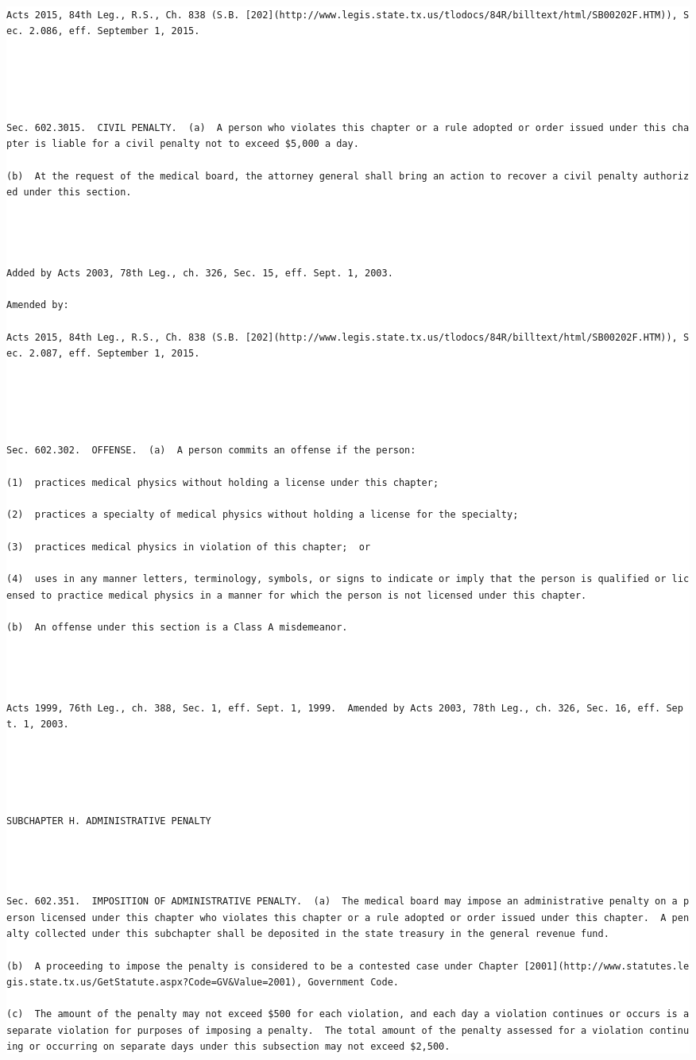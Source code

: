     Acts 2015, 84th Leg., R.S., Ch. 838 (S.B. [202](http://www.legis.state.tx.us/tlodocs/84R/billtext/html/SB00202F.HTM)), Sec. 2.086, eff. September 1, 2015.
    
    
    
    
    
    Sec. 602.3015.  CIVIL PENALTY.  (a)  A person who violates this chapter or a rule adopted or order issued under this chapter is liable for a civil penalty not to exceed $5,000 a day.
    
    (b)  At the request of the medical board, the attorney general shall bring an action to recover a civil penalty authorized under this section.
    
    
    
    
    Added by Acts 2003, 78th Leg., ch. 326, Sec. 15, eff. Sept. 1, 2003.
    
    Amended by: 
    
    Acts 2015, 84th Leg., R.S., Ch. 838 (S.B. [202](http://www.legis.state.tx.us/tlodocs/84R/billtext/html/SB00202F.HTM)), Sec. 2.087, eff. September 1, 2015.
    
    
    
    
    
    Sec. 602.302.  OFFENSE.  (a)  A person commits an offense if the person:
    
    (1)  practices medical physics without holding a license under this chapter;
    
    (2)  practices a specialty of medical physics without holding a license for the specialty;
    
    (3)  practices medical physics in violation of this chapter;  or
    
    (4)  uses in any manner letters, terminology, symbols, or signs to indicate or imply that the person is qualified or licensed to practice medical physics in a manner for which the person is not licensed under this chapter.
    
    (b)  An offense under this section is a Class A misdemeanor.
    
    
    
    
    Acts 1999, 76th Leg., ch. 388, Sec. 1, eff. Sept. 1, 1999.  Amended by Acts 2003, 78th Leg., ch. 326, Sec. 16, eff. Sept. 1, 2003.
    
    
    
    
    
    SUBCHAPTER H. ADMINISTRATIVE PENALTY
    
      
    
    
    Sec. 602.351.  IMPOSITION OF ADMINISTRATIVE PENALTY.  (a)  The medical board may impose an administrative penalty on a person licensed under this chapter who violates this chapter or a rule adopted or order issued under this chapter.  A penalty collected under this subchapter shall be deposited in the state treasury in the general revenue fund.
    
    (b)  A proceeding to impose the penalty is considered to be a contested case under Chapter [2001](http://www.statutes.legis.state.tx.us/GetStatute.aspx?Code=GV&Value=2001), Government Code.
    
    (c)  The amount of the penalty may not exceed $500 for each violation, and each day a violation continues or occurs is a separate violation for purposes of imposing a penalty.  The total amount of the penalty assessed for a violation continuing or occurring on separate days under this subsection may not exceed $2,500.
    